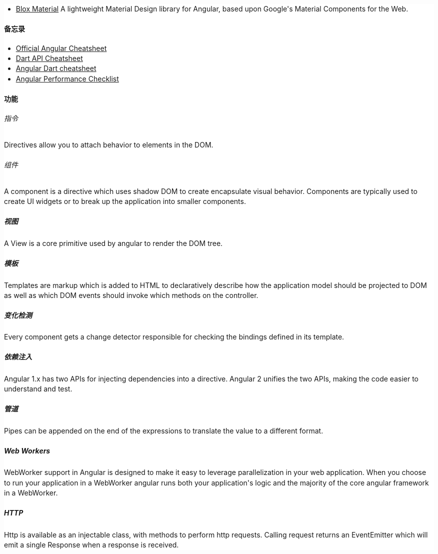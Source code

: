 - [Blox Material](https://github.com/src-zone/material) A lightweight Material Design library for Angular, based upon Google's Material Components for the Web.

#### 备忘录

- [Official Angular Cheatsheet](https://angular.io/guide/cheatsheet)
- [Dart API Cheatsheet](https://docs.google.com/document/d/1FYyA-b9rc2UtlYyQXjW7lx4Y08MSpuWcbbuqVCxHga0/edit#heading=h.34sus6g4zss3)
- [Angular Dart cheatsheet](https://github.com/andresaraujo/angular2_cheatsheet_dart)
- [Angular Performance Checklist](https://github.com/mgechev/angular-performance-checklist)

#### 功能

###### 指令

Directives allow you to attach behavior to elements in the DOM.

###### 组件

A component is a directive which uses shadow DOM to create encapsulate visual behavior. Components are typically used to create UI widgets or to break up the application into smaller components.

##### 视图

A View is a core primitive used by angular to render the DOM tree.

##### 模板

Templates are markup which is added to HTML to declaratively describe how the application model should be
projected to DOM as well as which DOM events should invoke which methods on the controller.

##### 变化检测

Every component gets a change detector responsible for checking the bindings defined in its template.

##### 依赖注入

Angular 1.x has two APIs for injecting dependencies into a directive. Angular 2 unifies the two APIs, making the code easier to understand and test.

##### 管道

Pipes can be appended on the end of the expressions to translate the value to a different format.

##### Web Workers

WebWorker support in Angular is designed to make it easy to leverage parallelization in your web application.
When you choose to run your application in a WebWorker angular runs both your application's logic and the
majority of the core angular framework in a WebWorker.

##### HTTP

Http is available as an injectable class, with methods to perform http requests. Calling request returns an EventEmitter which will emit a single Response when a response is received.
